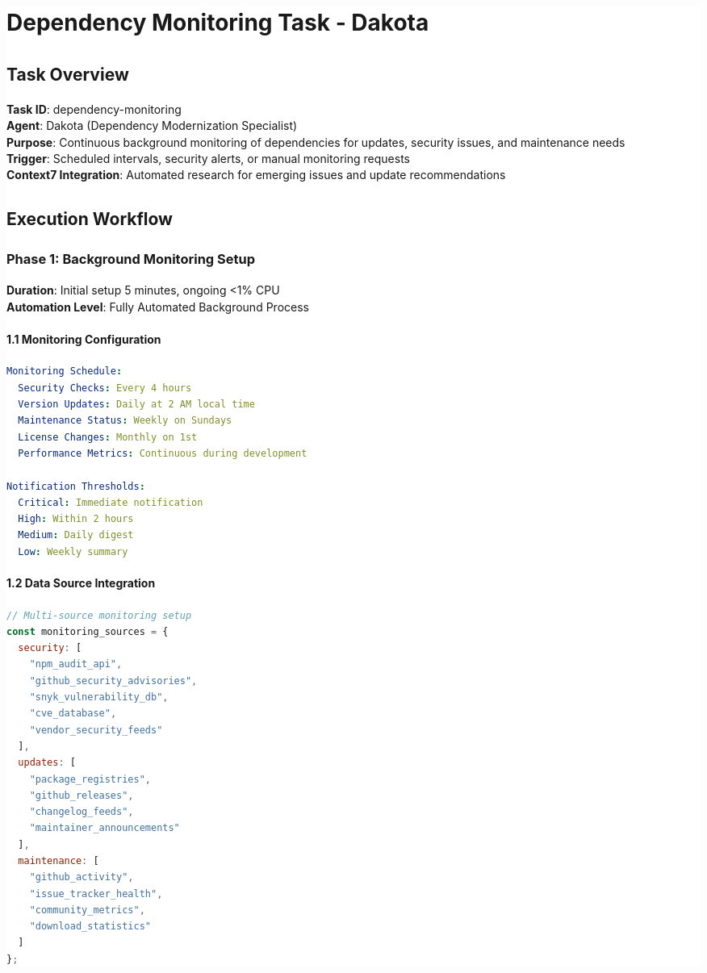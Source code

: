 # Dependency Monitoring Task - Dakota

## Task Overview
**Task ID**: dependency-monitoring  
**Agent**: Dakota (Dependency Modernization Specialist)  
**Purpose**: Continuous background monitoring of dependencies for updates, security issues, and maintenance needs  
**Trigger**: Scheduled intervals, security alerts, or manual monitoring requests  
**Context7 Integration**: Automated research for emerging issues and update recommendations  

## Execution Workflow

### Phase 1: Background Monitoring Setup
**Duration**: Initial setup 5 minutes, ongoing <1% CPU  
**Automation Level**: Fully Automated Background Process  

#### 1.1 Monitoring Configuration
```yaml
Monitoring Schedule:
  Security Checks: Every 4 hours
  Version Updates: Daily at 2 AM local time
  Maintenance Status: Weekly on Sundays
  License Changes: Monthly on 1st
  Performance Metrics: Continuous during development

Notification Thresholds:
  Critical: Immediate notification
  High: Within 2 hours
  Medium: Daily digest
  Low: Weekly summary
```

#### 1.2 Data Source Integration
```javascript
// Multi-source monitoring setup
const monitoring_sources = {
  security: [
    "npm_audit_api",
    "github_security_advisories", 
    "snyk_vulnerability_db",
    "cve_database",
    "vendor_security_feeds"
  ],
  updates: [
    "package_registries",
    "github_releases",
    "changelog_feeds",
    "maintainer_announcements"
  ],
  maintenance: [
    "github_activity",
    "issue_tracker_health",
    "community_metrics",
    "download_statistics"
  ]
};
```
